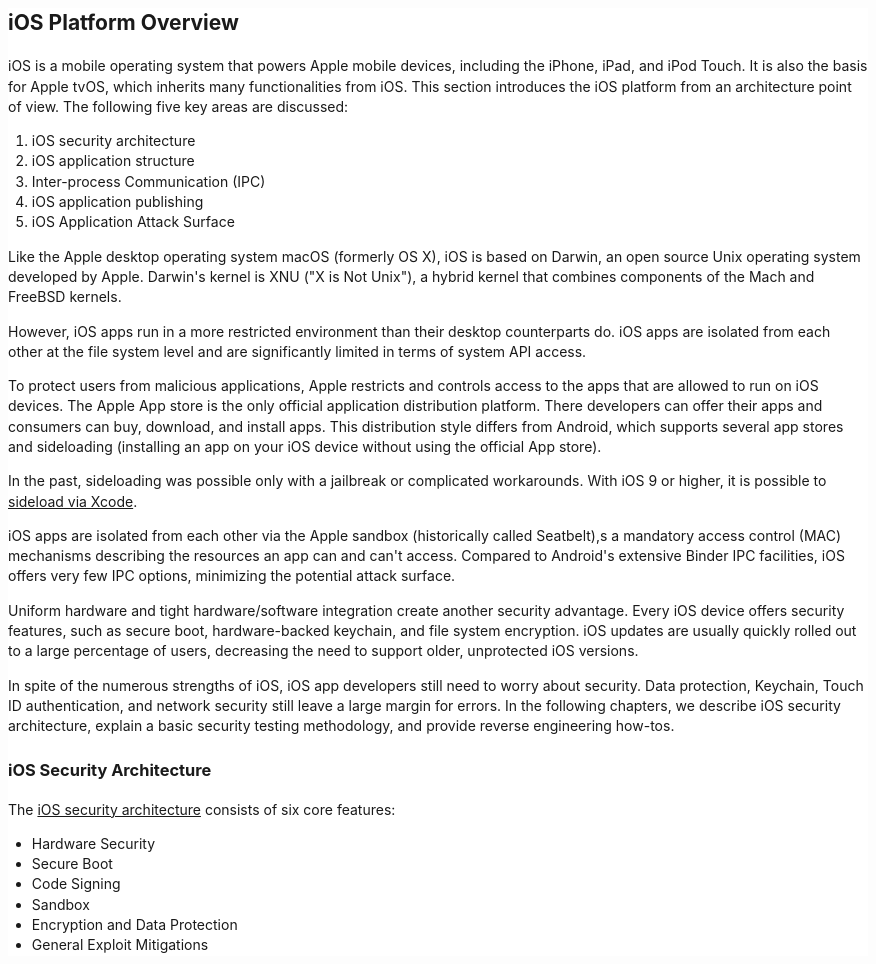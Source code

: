 ## iOS Platform Overview

iOS is a mobile operating system that powers Apple mobile devices, including the iPhone, iPad, and iPod Touch. It is also the basis for Apple tvOS, which inherits many functionalities from iOS. This section introduces the iOS platform from an architecture point of view. The following five key areas are discussed:

1. iOS security architecture
2. iOS application structure
3. Inter-process Communication (IPC)
4. iOS application publishing
5. iOS Application Attack Surface

Like the Apple desktop operating system macOS (formerly OS X), iOS is based on Darwin, an open source Unix operating system developed by Apple. Darwin's  kernel is XNU ("X is Not Unix"), a hybrid kernel that combines components of the Mach and FreeBSD kernels.

However, iOS apps run in a more restricted environment than their desktop counterparts do. iOS apps are isolated from each other at the file system level and are significantly limited in terms of system API access.

To protect users from malicious applications, Apple restricts and controls access to the apps that are allowed to run on iOS devices. The Apple App store is the only official application distribution platform. There developers can offer their apps and consumers can buy, download, and install apps. This distribution style differs from Android, which supports several app stores and sideloading (installing an app on your iOS device without using the official App store).

In the past, sideloading was  possible only with a jailbreak or complicated workarounds. With iOS 9 or higher, it is possible to [sideload via Xcode](https://www.igeeksblog.com/how-to-sideload-apps-on-iphone-ipad-in-ios-10/ "How to Sideload Apps on iPhone and iPad Running iOS 10 using Xcode 8").

iOS apps are isolated from each other via the Apple sandbox (historically called Seatbelt),s a mandatory access control (MAC) mechanisms describing the resources an app can and can't access. Compared to Android's extensive Binder IPC facilities, iOS offers very few IPC options, minimizing the potential attack surface.

Uniform hardware and tight hardware/software integration create another security advantage. Every iOS device offers security features, such as secure boot, hardware-backed keychain, and file system encryption. iOS updates are usually quickly rolled out to a large percentage of users, decreasing the need to support older, unprotected iOS versions.

In spite of the numerous strengths of iOS, iOS app developers still need to worry about security. Data protection, Keychain, Touch ID authentication, and network security still leave a large margin for errors. In the following chapters, we describe iOS security architecture, explain a basic security testing methodology, and provide reverse engineering how-tos.


### iOS Security Architecture

The [iOS security architecture](https://www.apple.com/business/docs/iOS_Security_Guide.pdf "Apple iOS Security Guide") consists of six core features:

- Hardware Security
- Secure Boot
- Code Signing
- Sandbox
- Encryption and Data Protection
- General Exploit Mitigations
